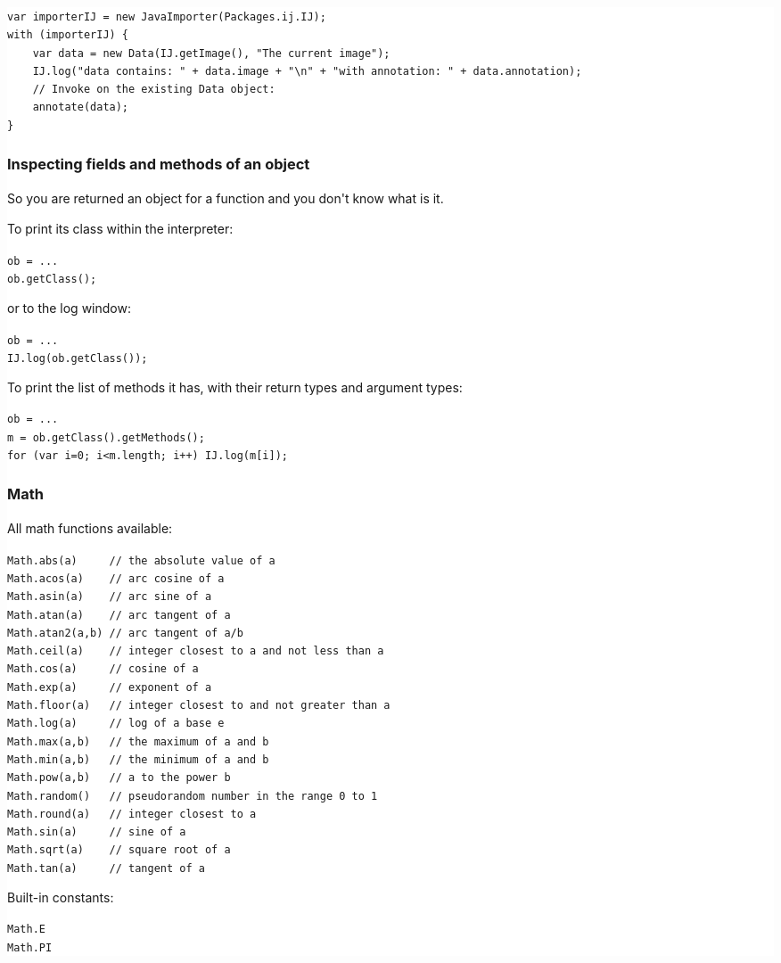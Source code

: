     var importerIJ = new JavaImporter(Packages.ij.IJ);
    with (importerIJ) {
        var data = new Data(IJ.getImage(), "The current image");
        IJ.log("data contains: " + data.image + "\n" + "with annotation: " + data.annotation);
        // Invoke on the existing Data object:
        annotate(data);
    }

### Inspecting fields and methods of an object

So you are returned an object for a function and you don't know what is it.

To print its class within the interpreter:

    ob = ...
    ob.getClass();

or to the log window:

    ob = ...
    IJ.log(ob.getClass());

To print the list of methods it has, with their return types and argument types:

    ob = ...
    m = ob.getClass().getMethods();
    for (var i=0; i<m.length; i++) IJ.log(m[i]);

### Math

All math functions available:

    Math.abs(a)     // the absolute value of a
    Math.acos(a)    // arc cosine of a
    Math.asin(a)    // arc sine of a
    Math.atan(a)    // arc tangent of a
    Math.atan2(a,b) // arc tangent of a/b
    Math.ceil(a)    // integer closest to a and not less than a
    Math.cos(a)     // cosine of a
    Math.exp(a)     // exponent of a
    Math.floor(a)   // integer closest to and not greater than a
    Math.log(a)     // log of a base e
    Math.max(a,b)   // the maximum of a and b
    Math.min(a,b)   // the minimum of a and b
    Math.pow(a,b)   // a to the power b
    Math.random()   // pseudorandom number in the range 0 to 1
    Math.round(a)   // integer closest to a 
    Math.sin(a)     // sine of a
    Math.sqrt(a)    // square root of a
    Math.tan(a)     // tangent of a

Built-in constants:

    Math.E
    Math.PI
